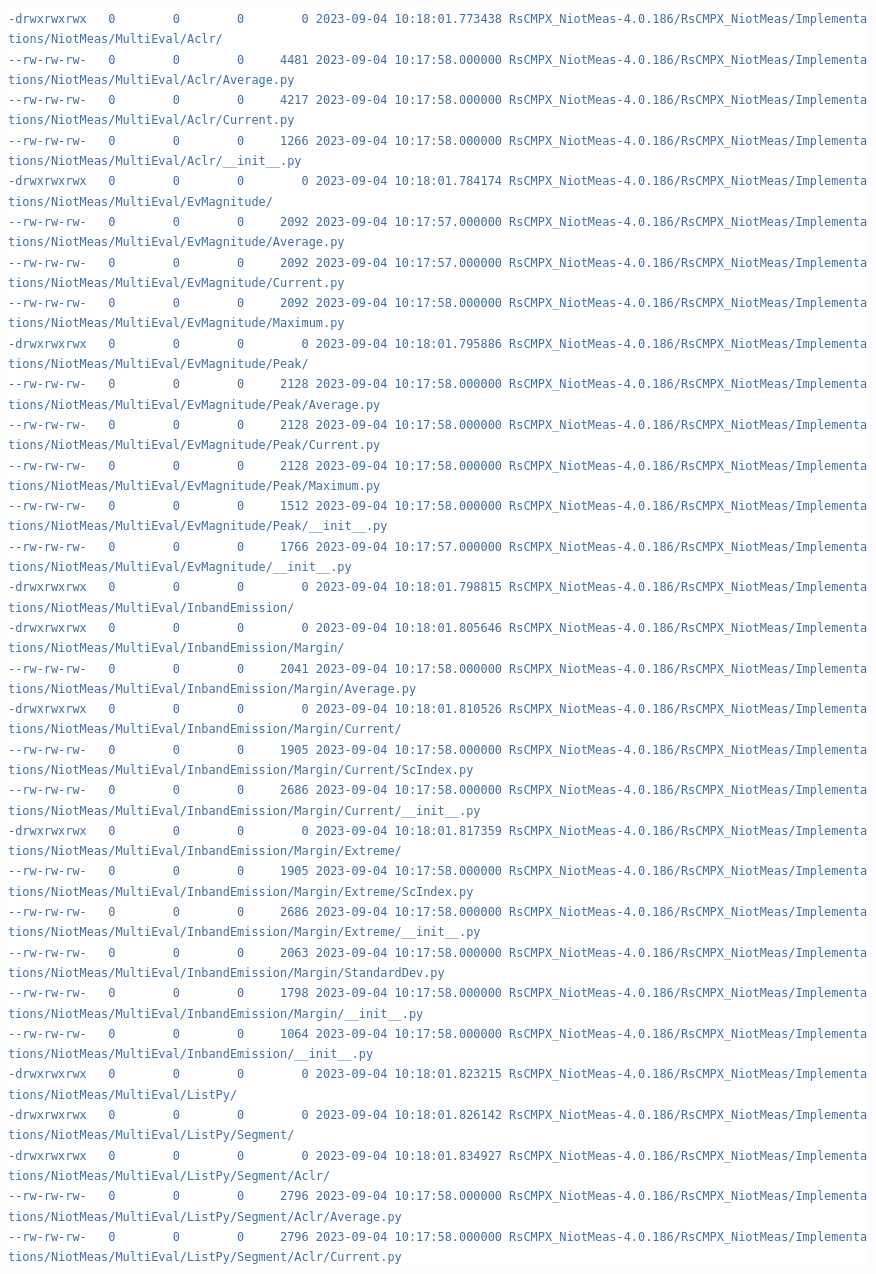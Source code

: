 ```diff
-drwxrwxrwx   0        0        0        0 2023-09-04 10:18:01.773438 RsCMPX_NiotMeas-4.0.186/RsCMPX_NiotMeas/Implementations/NiotMeas/MultiEval/Aclr/
--rw-rw-rw-   0        0        0     4481 2023-09-04 10:17:58.000000 RsCMPX_NiotMeas-4.0.186/RsCMPX_NiotMeas/Implementations/NiotMeas/MultiEval/Aclr/Average.py
--rw-rw-rw-   0        0        0     4217 2023-09-04 10:17:58.000000 RsCMPX_NiotMeas-4.0.186/RsCMPX_NiotMeas/Implementations/NiotMeas/MultiEval/Aclr/Current.py
--rw-rw-rw-   0        0        0     1266 2023-09-04 10:17:58.000000 RsCMPX_NiotMeas-4.0.186/RsCMPX_NiotMeas/Implementations/NiotMeas/MultiEval/Aclr/__init__.py
-drwxrwxrwx   0        0        0        0 2023-09-04 10:18:01.784174 RsCMPX_NiotMeas-4.0.186/RsCMPX_NiotMeas/Implementations/NiotMeas/MultiEval/EvMagnitude/
--rw-rw-rw-   0        0        0     2092 2023-09-04 10:17:57.000000 RsCMPX_NiotMeas-4.0.186/RsCMPX_NiotMeas/Implementations/NiotMeas/MultiEval/EvMagnitude/Average.py
--rw-rw-rw-   0        0        0     2092 2023-09-04 10:17:57.000000 RsCMPX_NiotMeas-4.0.186/RsCMPX_NiotMeas/Implementations/NiotMeas/MultiEval/EvMagnitude/Current.py
--rw-rw-rw-   0        0        0     2092 2023-09-04 10:17:58.000000 RsCMPX_NiotMeas-4.0.186/RsCMPX_NiotMeas/Implementations/NiotMeas/MultiEval/EvMagnitude/Maximum.py
-drwxrwxrwx   0        0        0        0 2023-09-04 10:18:01.795886 RsCMPX_NiotMeas-4.0.186/RsCMPX_NiotMeas/Implementations/NiotMeas/MultiEval/EvMagnitude/Peak/
--rw-rw-rw-   0        0        0     2128 2023-09-04 10:17:58.000000 RsCMPX_NiotMeas-4.0.186/RsCMPX_NiotMeas/Implementations/NiotMeas/MultiEval/EvMagnitude/Peak/Average.py
--rw-rw-rw-   0        0        0     2128 2023-09-04 10:17:58.000000 RsCMPX_NiotMeas-4.0.186/RsCMPX_NiotMeas/Implementations/NiotMeas/MultiEval/EvMagnitude/Peak/Current.py
--rw-rw-rw-   0        0        0     2128 2023-09-04 10:17:58.000000 RsCMPX_NiotMeas-4.0.186/RsCMPX_NiotMeas/Implementations/NiotMeas/MultiEval/EvMagnitude/Peak/Maximum.py
--rw-rw-rw-   0        0        0     1512 2023-09-04 10:17:58.000000 RsCMPX_NiotMeas-4.0.186/RsCMPX_NiotMeas/Implementations/NiotMeas/MultiEval/EvMagnitude/Peak/__init__.py
--rw-rw-rw-   0        0        0     1766 2023-09-04 10:17:57.000000 RsCMPX_NiotMeas-4.0.186/RsCMPX_NiotMeas/Implementations/NiotMeas/MultiEval/EvMagnitude/__init__.py
-drwxrwxrwx   0        0        0        0 2023-09-04 10:18:01.798815 RsCMPX_NiotMeas-4.0.186/RsCMPX_NiotMeas/Implementations/NiotMeas/MultiEval/InbandEmission/
-drwxrwxrwx   0        0        0        0 2023-09-04 10:18:01.805646 RsCMPX_NiotMeas-4.0.186/RsCMPX_NiotMeas/Implementations/NiotMeas/MultiEval/InbandEmission/Margin/
--rw-rw-rw-   0        0        0     2041 2023-09-04 10:17:58.000000 RsCMPX_NiotMeas-4.0.186/RsCMPX_NiotMeas/Implementations/NiotMeas/MultiEval/InbandEmission/Margin/Average.py
-drwxrwxrwx   0        0        0        0 2023-09-04 10:18:01.810526 RsCMPX_NiotMeas-4.0.186/RsCMPX_NiotMeas/Implementations/NiotMeas/MultiEval/InbandEmission/Margin/Current/
--rw-rw-rw-   0        0        0     1905 2023-09-04 10:17:58.000000 RsCMPX_NiotMeas-4.0.186/RsCMPX_NiotMeas/Implementations/NiotMeas/MultiEval/InbandEmission/Margin/Current/ScIndex.py
--rw-rw-rw-   0        0        0     2686 2023-09-04 10:17:58.000000 RsCMPX_NiotMeas-4.0.186/RsCMPX_NiotMeas/Implementations/NiotMeas/MultiEval/InbandEmission/Margin/Current/__init__.py
-drwxrwxrwx   0        0        0        0 2023-09-04 10:18:01.817359 RsCMPX_NiotMeas-4.0.186/RsCMPX_NiotMeas/Implementations/NiotMeas/MultiEval/InbandEmission/Margin/Extreme/
--rw-rw-rw-   0        0        0     1905 2023-09-04 10:17:58.000000 RsCMPX_NiotMeas-4.0.186/RsCMPX_NiotMeas/Implementations/NiotMeas/MultiEval/InbandEmission/Margin/Extreme/ScIndex.py
--rw-rw-rw-   0        0        0     2686 2023-09-04 10:17:58.000000 RsCMPX_NiotMeas-4.0.186/RsCMPX_NiotMeas/Implementations/NiotMeas/MultiEval/InbandEmission/Margin/Extreme/__init__.py
--rw-rw-rw-   0        0        0     2063 2023-09-04 10:17:58.000000 RsCMPX_NiotMeas-4.0.186/RsCMPX_NiotMeas/Implementations/NiotMeas/MultiEval/InbandEmission/Margin/StandardDev.py
--rw-rw-rw-   0        0        0     1798 2023-09-04 10:17:58.000000 RsCMPX_NiotMeas-4.0.186/RsCMPX_NiotMeas/Implementations/NiotMeas/MultiEval/InbandEmission/Margin/__init__.py
--rw-rw-rw-   0        0        0     1064 2023-09-04 10:17:58.000000 RsCMPX_NiotMeas-4.0.186/RsCMPX_NiotMeas/Implementations/NiotMeas/MultiEval/InbandEmission/__init__.py
-drwxrwxrwx   0        0        0        0 2023-09-04 10:18:01.823215 RsCMPX_NiotMeas-4.0.186/RsCMPX_NiotMeas/Implementations/NiotMeas/MultiEval/ListPy/
-drwxrwxrwx   0        0        0        0 2023-09-04 10:18:01.826142 RsCMPX_NiotMeas-4.0.186/RsCMPX_NiotMeas/Implementations/NiotMeas/MultiEval/ListPy/Segment/
-drwxrwxrwx   0        0        0        0 2023-09-04 10:18:01.834927 RsCMPX_NiotMeas-4.0.186/RsCMPX_NiotMeas/Implementations/NiotMeas/MultiEval/ListPy/Segment/Aclr/
--rw-rw-rw-   0        0        0     2796 2023-09-04 10:17:58.000000 RsCMPX_NiotMeas-4.0.186/RsCMPX_NiotMeas/Implementations/NiotMeas/MultiEval/ListPy/Segment/Aclr/Average.py
--rw-rw-rw-   0        0        0     2796 2023-09-04 10:17:58.000000 RsCMPX_NiotMeas-4.0.186/RsCMPX_NiotMeas/Implementations/NiotMeas/MultiEval/ListPy/Segment/Aclr/Current.py
```